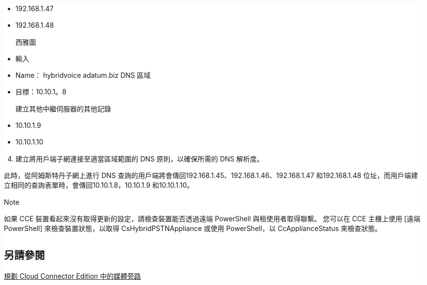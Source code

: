    - 192.168.1.47
    
   - 192.168.1.48
    
     西雅圖
    
   - 輸入
    
   - Name： hybridvoice adatum.biz DNS 區域
    
   - 目標：10.10.1。8
    
     建立其他中繼伺服器的其他記錄
    
   - 10.10.1.9
    
   - 10.10.1.10
    
4. 建立將用戶端子網連接至適當區域範圍的 DNS 原則，以確保所需的 DNS 解析度。
    
此時，從阿姆斯特丹子網上進行 DNS 查詢的用戶端將會傳回192.168.1.45、192.168.1.46、192.168.1.47 和192.168.1.48 位址，而用戶端建立相同的查詢表單時，會傳回10.10.1.8，10.10.1.9 和10.10.1.10。

> [!NOTE]
> 如果 CCE 裝置看起來沒有取得更新的設定，請檢查裝置能否透過遠端 PowerShell 與租使用者取得聯繫。 您可以在 CCE 主機上使用 [遠端 PowerShell] 來檢查裝置狀態，以取得 CsHybridPSTNAppliance 或使用 PowerShell，以 CcApplianceStatus 來檢查狀態。

  
## <a name="see-also"></a>另請參閱
<a name="Example"> </a>

[規劃 Cloud Connector Edition 中的媒體旁路](plan-for-media-bypass-in-cloud-connector-edition.md)
